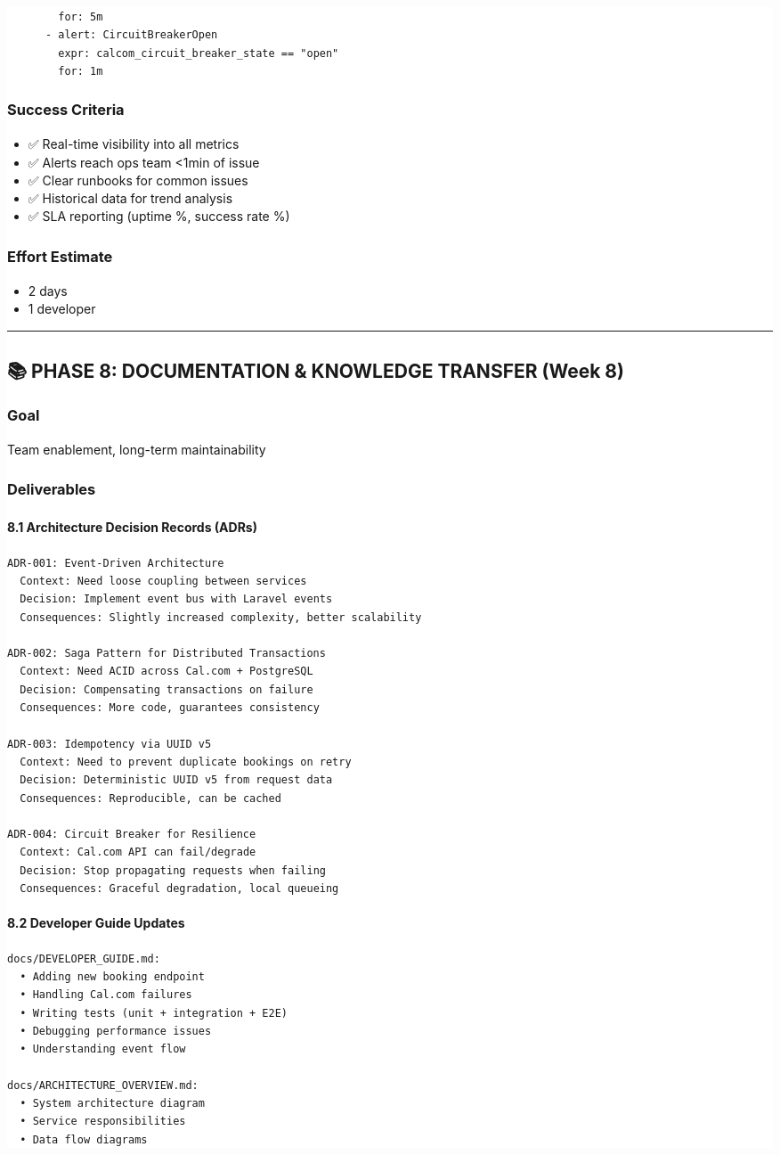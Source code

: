 ```
        for: 5m
      - alert: CircuitBreakerOpen
        expr: calcom_circuit_breaker_state == "open"
        for: 1m
```

### Success Criteria
- ✅ Real-time visibility into all metrics
- ✅ Alerts reach ops team <1min of issue
- ✅ Clear runbooks for common issues
- ✅ Historical data for trend analysis
- ✅ SLA reporting (uptime %, success rate %)

### Effort Estimate
- 2 days
- 1 developer

---

## 📚 PHASE 8: DOCUMENTATION & KNOWLEDGE TRANSFER (Week 8)

### Goal
Team enablement, long-term maintainability

### Deliverables

#### 8.1 Architecture Decision Records (ADRs)
```
ADR-001: Event-Driven Architecture
  Context: Need loose coupling between services
  Decision: Implement event bus with Laravel events
  Consequences: Slightly increased complexity, better scalability

ADR-002: Saga Pattern for Distributed Transactions
  Context: Need ACID across Cal.com + PostgreSQL
  Decision: Compensating transactions on failure
  Consequences: More code, guarantees consistency

ADR-003: Idempotency via UUID v5
  Context: Need to prevent duplicate bookings on retry
  Decision: Deterministic UUID v5 from request data
  Consequences: Reproducible, can be cached

ADR-004: Circuit Breaker for Resilience
  Context: Cal.com API can fail/degrade
  Decision: Stop propagating requests when failing
  Consequences: Graceful degradation, local queueing
```

#### 8.2 Developer Guide Updates
```
docs/DEVELOPER_GUIDE.md:
  • Adding new booking endpoint
  • Handling Cal.com failures
  • Writing tests (unit + integration + E2E)
  • Debugging performance issues
  • Understanding event flow

docs/ARCHITECTURE_OVERVIEW.md:
  • System architecture diagram
  • Service responsibilities
  • Data flow diagrams
```